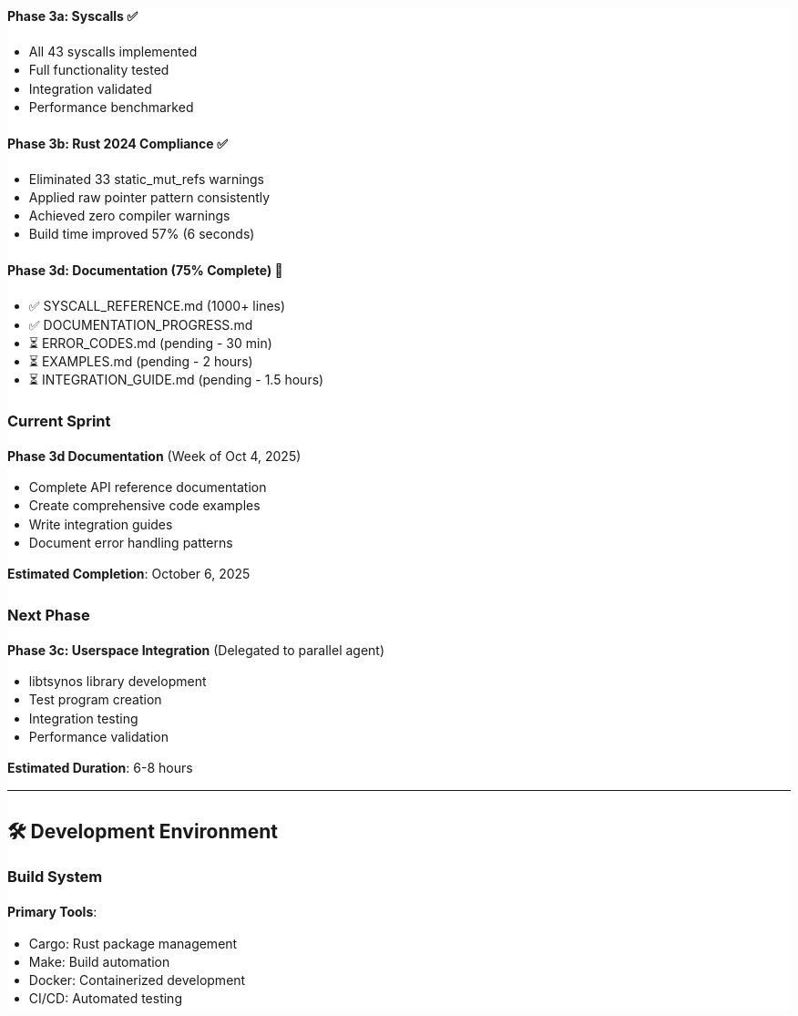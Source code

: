 #### Phase 3a: Syscalls ✅

-   All 43 syscalls implemented
-   Full functionality tested
-   Integration validated
-   Performance benchmarked

#### Phase 3b: Rust 2024 Compliance ✅

-   Eliminated 33 static_mut_refs warnings
-   Applied raw pointer pattern consistently
-   Achieved zero compiler warnings
-   Build time improved 57% (6 seconds)

#### Phase 3d: Documentation (75% Complete) 🔄

-   ✅ SYSCALL_REFERENCE.md (1000+ lines)
-   ✅ DOCUMENTATION_PROGRESS.md
-   ⏳ ERROR_CODES.md (pending - 30 min)
-   ⏳ EXAMPLES.md (pending - 2 hours)
-   ⏳ INTEGRATION_GUIDE.md (pending - 1.5 hours)

### Current Sprint

**Phase 3d Documentation** (Week of Oct 4, 2025)

-   Complete API reference documentation
-   Create comprehensive code examples
-   Write integration guides
-   Document error handling patterns

**Estimated Completion**: October 6, 2025

### Next Phase

**Phase 3c: Userspace Integration** (Delegated to parallel agent)

-   libtsynos library development
-   Test program creation
-   Integration testing
-   Performance validation

**Estimated Duration**: 6-8 hours

---

## 🛠️ Development Environment

### Build System

**Primary Tools**:

-   Cargo: Rust package management
-   Make: Build automation
-   Docker: Containerized development
-   CI/CD: Automated testing
